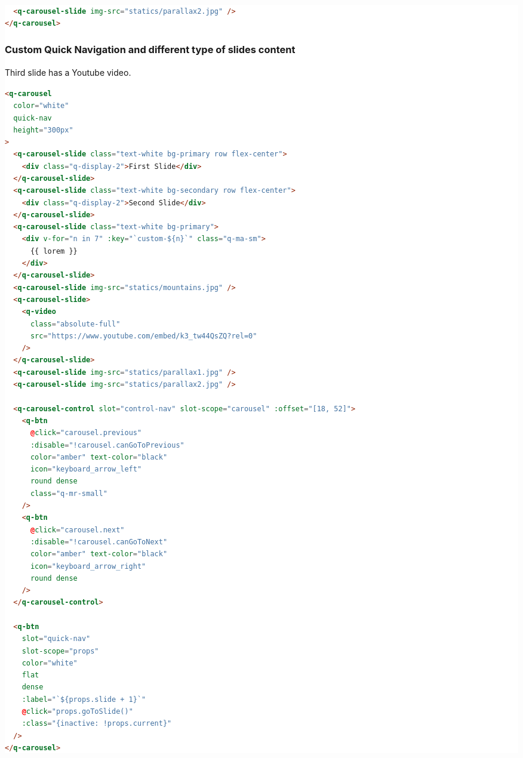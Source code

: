 ```html
  <q-carousel-slide img-src="statics/parallax2.jpg" />
</q-carousel>
```

### Custom Quick Navigation and different type of slides content
Third slide has a Youtube video.
``` html
<q-carousel
  color="white"
  quick-nav
  height="300px"
>
  <q-carousel-slide class="text-white bg-primary row flex-center">
    <div class="q-display-2">First Slide</div>
  </q-carousel-slide>
  <q-carousel-slide class="text-white bg-secondary row flex-center">
    <div class="q-display-2">Second Slide</div>
  </q-carousel-slide>
  <q-carousel-slide class="text-white bg-primary">
    <div v-for="n in 7" :key="`custom-${n}`" class="q-ma-sm">
      {{ lorem }}
    </div>
  </q-carousel-slide>
  <q-carousel-slide img-src="statics/mountains.jpg" />
  <q-carousel-slide>
    <q-video
      class="absolute-full"
      src="https://www.youtube.com/embed/k3_tw44QsZQ?rel=0"
    />
  </q-carousel-slide>
  <q-carousel-slide img-src="statics/parallax1.jpg" />
  <q-carousel-slide img-src="statics/parallax2.jpg" />

  <q-carousel-control slot="control-nav" slot-scope="carousel" :offset="[18, 52]">
    <q-btn
      @click="carousel.previous"
      :disable="!carousel.canGoToPrevious"
      color="amber" text-color="black"
      icon="keyboard_arrow_left"
      round dense
      class="q-mr-small"
    />
    <q-btn
      @click="carousel.next"
      :disable="!carousel.canGoToNext"
      color="amber" text-color="black"
      icon="keyboard_arrow_right"
      round dense
    />
  </q-carousel-control>

  <q-btn
    slot="quick-nav"
    slot-scope="props"
    color="white"
    flat
    dense
    :label="`${props.slide + 1}`"
    @click="props.goToSlide()"
    :class="{inactive: !props.current}"
  />
</q-carousel>
```